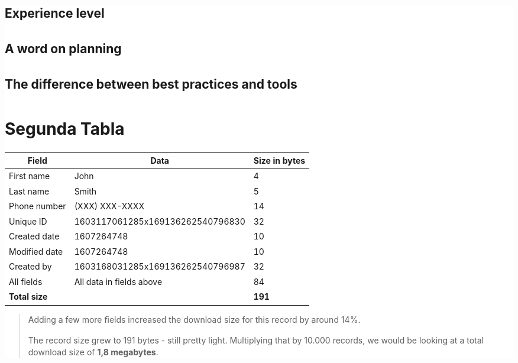 
## Experience level


## A word on planning


## The difference between best practices and tools






# Segunda Tabla

| **Field**      | **Data**                             | **Size in bytes** |
| ---------------| ------------------------------------| ------------------ |
| First name     | John                                 | 4                 |
| Last name      | Smith                                | 5                 |
| Phone number   | \(XXX\) XXX-XXXX                     | 14                |
| Unique ID      | 1603117061285x169136262540796830     | 32                |
| Created date   | 1607264748                           | 10                |
| Modified date  | 1607264748                           | 10                |
| Created by     | 1603168031285x169136262540796987     | 32                |
| All fields     | All data in fields above             | 84                |
| **Total size** |                                    | **191**           |







> Adding a few more ﬁelds increased the download size for this record by around 14%.
>
> The record size grew to 191 bytes - still pretty light. Multiplying that by 10.000 records, we would be looking at a total download size of **1,8 megabytes**.

